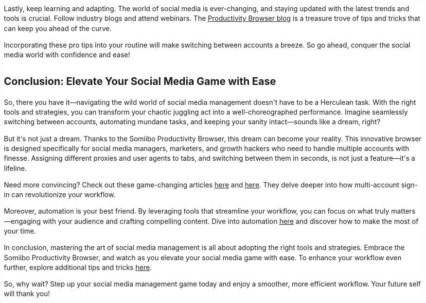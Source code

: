 Lastly, keep learning and adapting. The world of social media is ever-changing, and staying updated with the latest trends and tools is crucial. Follow industry blogs and attend webinars. The [Productivity Browser blog](https://productivitybrowser.com/blog/the-future-of-productivity-leveraging-specialized-browsers-for-maximum-impact) is a treasure trove of tips and tricks that can keep you ahead of the curve.

Incorporating these pro tips into your routine will make switching between accounts a breeze. So go ahead, conquer the social media world with confidence and ease!

## Conclusion: Elevate Your Social Media Game with Ease

So, there you have it—navigating the wild world of social media management doesn't have to be a Herculean task. With the right tools and strategies, you can transform your chaotic juggling act into a well-choreographed performance. Imagine seamlessly switching between accounts, automating mundane tasks, and keeping your sanity intact—sounds like a dream, right?

But it's not just a dream. Thanks to the Somiibo Productivity Browser, this dream can become your reality. This innovative browser is designed specifically for social media managers, marketers, and growth hackers who need to handle multiple accounts with finesse. Assigning different proxies and user agents to tabs, and switching between them in seconds, is not just a feature—it's a lifeline.

Need more convincing? Check out these game-changing articles [here](https://productivitybrowser.com/blog/how-to-maximize-efficiency-with-multi-account-sign-in-and-proxies) and [here](https://productivitybrowser.com/blog/multi-account-sign-in-a-game-changer-for-social-media-managers). They delve deeper into how multi-account sign-in can revolutionize your workflow.



Moreover, automation is your best friend. By leveraging tools that streamline your workflow, you can focus on what truly matters—engaging with your audience and crafting compelling content. Dive into automation [here](https://productivitybrowser.com/blog/automation-made-easy-streamlining-your-workflow-with-proxies-and-user-agents) and discover how to make the most of your time.

In conclusion, mastering the art of social media management is all about adopting the right tools and strategies. Embrace the Somiibo Productivity Browser, and watch as you elevate your social media game with ease. To enhance your workflow even further, explore additional tips and tricks [here](https://productivitybrowser.com/blog/enhance-your-workflow-tips-for-using-the-somiibo-productivity-browser).

So, why wait? Step up your social media management game today and enjoy a smoother, more efficient workflow. Your future self will thank you!
